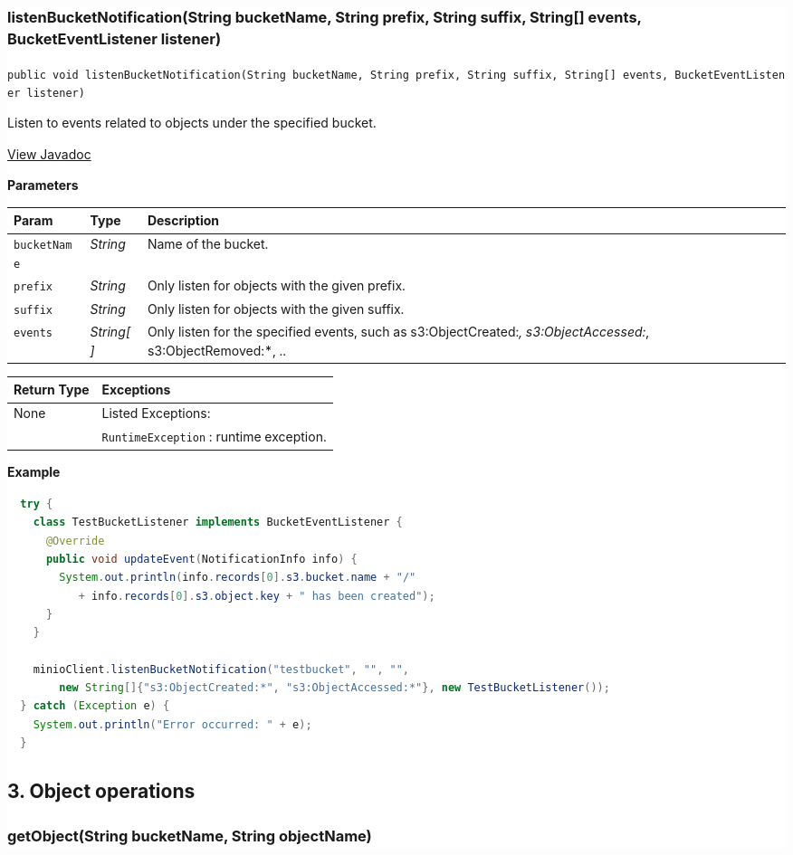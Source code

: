 <a name="listenBucketNotification"></a>
### listenBucketNotification(String bucketName, String prefix, String suffix, String[] events, BucketEventListener listener)
`public void listenBucketNotification(String bucketName, String prefix, String suffix, String[] events, BucketEventListener listener)`

Listen to events related to objects under the specified bucket.

[View Javadoc](http://minio.github.io/minio-java/io/minio/MinioClient.html#listenBucketNotification-java.lang.String-java.lang.String-java.lang.String[].io.minio.BucketEventListener-)

__Parameters__

|Param   | Type   | Description  |
|:--- |:--- |:--- |
| ``bucketName``  | _String_  | Name of the bucket.  |
| ``prefix`` | _String_ | Only listen for objects with the given prefix. |
| ``suffix`` | _String_ | Only listen for objects with the given suffix. |
| ``events`` | _String[]_ | Only listen for the specified events, such as s3:ObjectCreated:*, s3:ObjectAccessed:*, s3:ObjectRemoved:*, ..  |

| Return Type	  | Exceptions	  |
|:--- |:--- |
|  None  | Listed Exceptions: |
|        |  ``RuntimeException`` : runtime exception. |


__Example__


```java
  try {
    class TestBucketListener implements BucketEventListener {
      @Override
      public void updateEvent(NotificationInfo info) {
        System.out.println(info.records[0].s3.bucket.name + "/"
           + info.records[0].s3.object.key + " has been created");
      }
    }

    minioClient.listenBucketNotification("testbucket", "", "",
        new String[]{"s3:ObjectCreated:*", "s3:ObjectAccessed:*"}, new TestBucketListener());
  } catch (Exception e) {
    System.out.println("Error occurred: " + e);
  }

  ```

## 3. Object operations

<a name="getObject"></a>
### getObject(String bucketName, String objectName)
